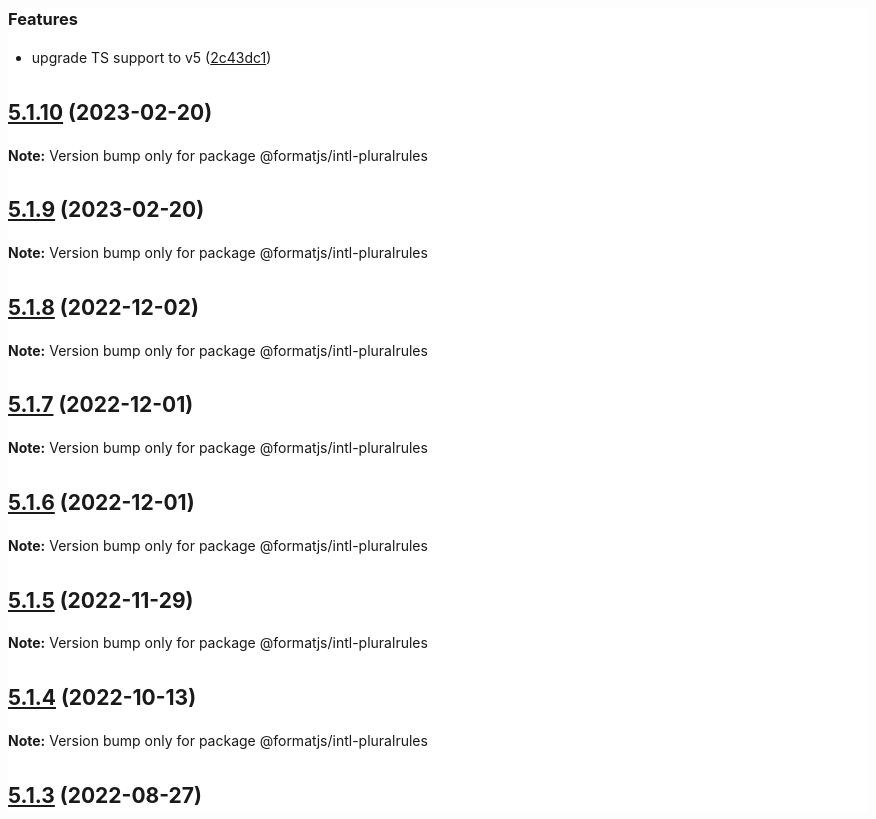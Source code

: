 ### Features

* upgrade TS support to v5 ([2c43dc1](https://github.com/formatjs/formatjs/commit/2c43dc1275d7ca940fae80419e3d6e4143bfbfef))

## [5.1.10](https://github.com/formatjs/formatjs/compare/@formatjs/intl-pluralrules@5.1.9...@formatjs/intl-pluralrules@5.1.10) (2023-02-20)

**Note:** Version bump only for package @formatjs/intl-pluralrules

## [5.1.9](https://github.com/formatjs/formatjs/compare/@formatjs/intl-pluralrules@5.1.8...@formatjs/intl-pluralrules@5.1.9) (2023-02-20)

**Note:** Version bump only for package @formatjs/intl-pluralrules

## [5.1.8](https://github.com/formatjs/formatjs/compare/@formatjs/intl-pluralrules@5.1.7...@formatjs/intl-pluralrules@5.1.8) (2022-12-02)

**Note:** Version bump only for package @formatjs/intl-pluralrules

## [5.1.7](https://github.com/formatjs/formatjs/compare/@formatjs/intl-pluralrules@5.1.5...@formatjs/intl-pluralrules@5.1.7) (2022-12-01)

**Note:** Version bump only for package @formatjs/intl-pluralrules

## [5.1.6](https://github.com/formatjs/formatjs/compare/@formatjs/intl-pluralrules@5.1.5...@formatjs/intl-pluralrules@5.1.6) (2022-12-01)

**Note:** Version bump only for package @formatjs/intl-pluralrules

## [5.1.5](https://github.com/formatjs/formatjs/compare/@formatjs/intl-pluralrules@5.1.4...@formatjs/intl-pluralrules@5.1.5) (2022-11-29)

**Note:** Version bump only for package @formatjs/intl-pluralrules

## [5.1.4](https://github.com/formatjs/formatjs/compare/@formatjs/intl-pluralrules@5.1.3...@formatjs/intl-pluralrules@5.1.4) (2022-10-13)

**Note:** Version bump only for package @formatjs/intl-pluralrules

## [5.1.3](https://github.com/formatjs/formatjs/compare/@formatjs/intl-pluralrules@5.1.2...@formatjs/intl-pluralrules@5.1.3) (2022-08-27)
